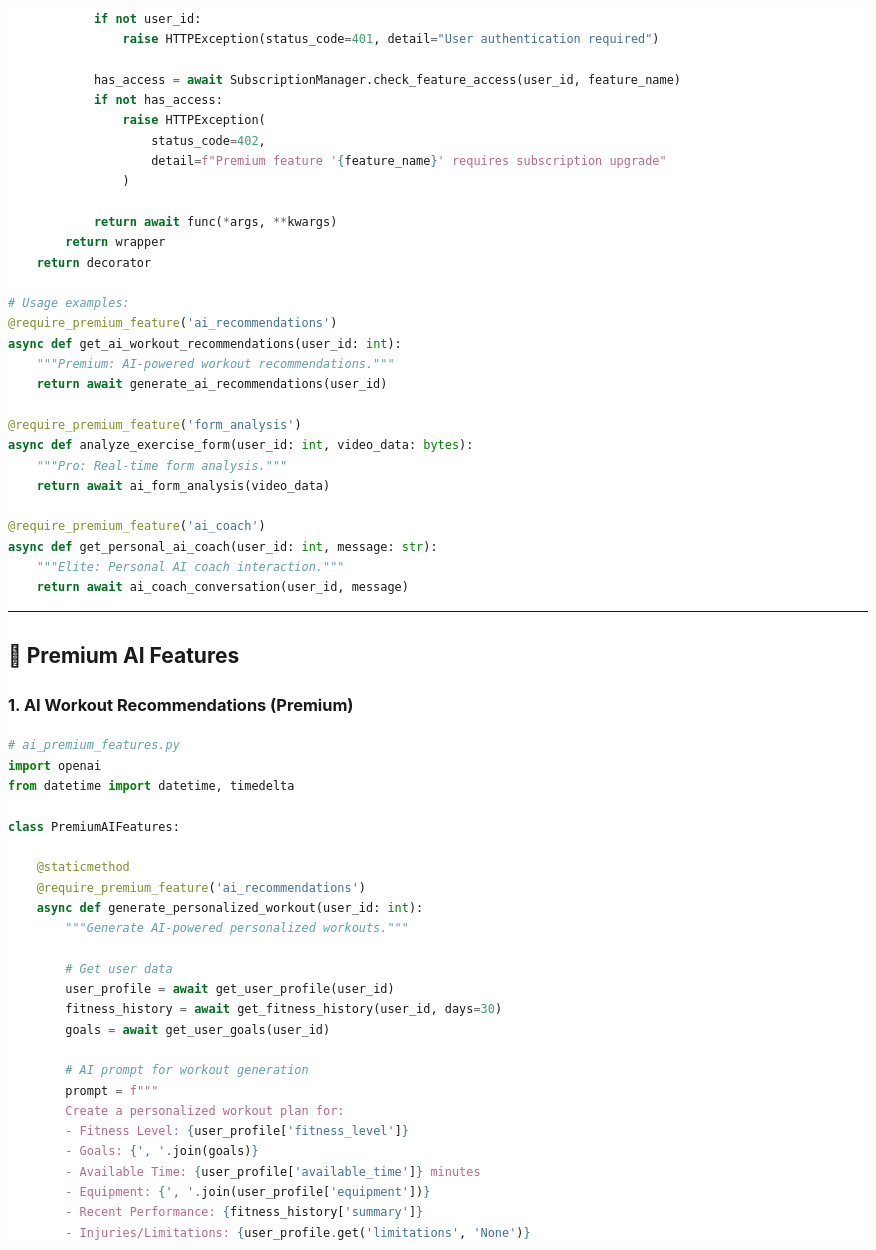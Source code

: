 ```python
            if not user_id:
                raise HTTPException(status_code=401, detail="User authentication required")
            
            has_access = await SubscriptionManager.check_feature_access(user_id, feature_name)
            if not has_access:
                raise HTTPException(
                    status_code=402, 
                    detail=f"Premium feature '{feature_name}' requires subscription upgrade"
                )
            
            return await func(*args, **kwargs)
        return wrapper
    return decorator

# Usage examples:
@require_premium_feature('ai_recommendations')
async def get_ai_workout_recommendations(user_id: int):
    """Premium: AI-powered workout recommendations."""
    return await generate_ai_recommendations(user_id)

@require_premium_feature('form_analysis')
async def analyze_exercise_form(user_id: int, video_data: bytes):
    """Pro: Real-time form analysis."""
    return await ai_form_analysis(video_data)

@require_premium_feature('ai_coach')
async def get_personal_ai_coach(user_id: int, message: str):
    """Elite: Personal AI coach interaction."""
    return await ai_coach_conversation(user_id, message)
```

---

## 🤖 **Premium AI Features**

### **1. AI Workout Recommendations (Premium)**
```python
# ai_premium_features.py
import openai
from datetime import datetime, timedelta

class PremiumAIFeatures:
    
    @staticmethod
    @require_premium_feature('ai_recommendations')
    async def generate_personalized_workout(user_id: int):
        """Generate AI-powered personalized workouts."""
        
        # Get user data
        user_profile = await get_user_profile(user_id)
        fitness_history = await get_fitness_history(user_id, days=30)
        goals = await get_user_goals(user_id)
        
        # AI prompt for workout generation
        prompt = f"""
        Create a personalized workout plan for:
        - Fitness Level: {user_profile['fitness_level']}
        - Goals: {', '.join(goals)}
        - Available Time: {user_profile['available_time']} minutes
        - Equipment: {', '.join(user_profile['equipment'])}
        - Recent Performance: {fitness_history['summary']}
        - Injuries/Limitations: {user_profile.get('limitations', 'None')}
```
